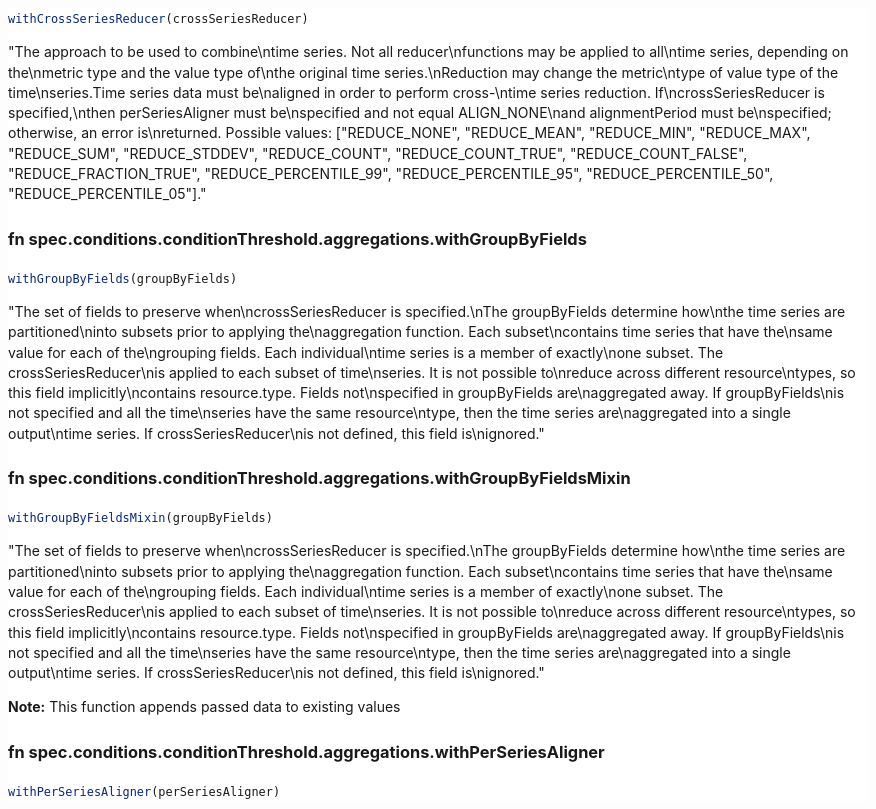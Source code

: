 ```ts
withCrossSeriesReducer(crossSeriesReducer)
```

"The approach to be used to combine\ntime series. Not all reducer\nfunctions may be applied to all\ntime series, depending on the\nmetric type and the value type of\nthe original time series.\nReduction may change the metric\ntype of value type of the time\nseries.Time series data must be\naligned in order to perform cross-\ntime series reduction. If\ncrossSeriesReducer is specified,\nthen perSeriesAligner must be\nspecified and not equal ALIGN_NONE\nand alignmentPeriod must be\nspecified; otherwise, an error is\nreturned. Possible values: [\"REDUCE_NONE\", \"REDUCE_MEAN\", \"REDUCE_MIN\", \"REDUCE_MAX\", \"REDUCE_SUM\", \"REDUCE_STDDEV\", \"REDUCE_COUNT\", \"REDUCE_COUNT_TRUE\", \"REDUCE_COUNT_FALSE\", \"REDUCE_FRACTION_TRUE\", \"REDUCE_PERCENTILE_99\", \"REDUCE_PERCENTILE_95\", \"REDUCE_PERCENTILE_50\", \"REDUCE_PERCENTILE_05\"]."

### fn spec.conditions.conditionThreshold.aggregations.withGroupByFields

```ts
withGroupByFields(groupByFields)
```

"The set of fields to preserve when\ncrossSeriesReducer is specified.\nThe groupByFields determine how\nthe time series are partitioned\ninto subsets prior to applying the\naggregation function. Each subset\ncontains time series that have the\nsame value for each of the\ngrouping fields. Each individual\ntime series is a member of exactly\none subset. The crossSeriesReducer\nis applied to each subset of time\nseries. It is not possible to\nreduce across different resource\ntypes, so this field implicitly\ncontains resource.type. Fields not\nspecified in groupByFields are\naggregated away. If groupByFields\nis not specified and all the time\nseries have the same resource\ntype, then the time series are\naggregated into a single output\ntime series. If crossSeriesReducer\nis not defined, this field is\nignored."

### fn spec.conditions.conditionThreshold.aggregations.withGroupByFieldsMixin

```ts
withGroupByFieldsMixin(groupByFields)
```

"The set of fields to preserve when\ncrossSeriesReducer is specified.\nThe groupByFields determine how\nthe time series are partitioned\ninto subsets prior to applying the\naggregation function. Each subset\ncontains time series that have the\nsame value for each of the\ngrouping fields. Each individual\ntime series is a member of exactly\none subset. The crossSeriesReducer\nis applied to each subset of time\nseries. It is not possible to\nreduce across different resource\ntypes, so this field implicitly\ncontains resource.type. Fields not\nspecified in groupByFields are\naggregated away. If groupByFields\nis not specified and all the time\nseries have the same resource\ntype, then the time series are\naggregated into a single output\ntime series. If crossSeriesReducer\nis not defined, this field is\nignored."

**Note:** This function appends passed data to existing values

### fn spec.conditions.conditionThreshold.aggregations.withPerSeriesAligner

```ts
withPerSeriesAligner(perSeriesAligner)
```
